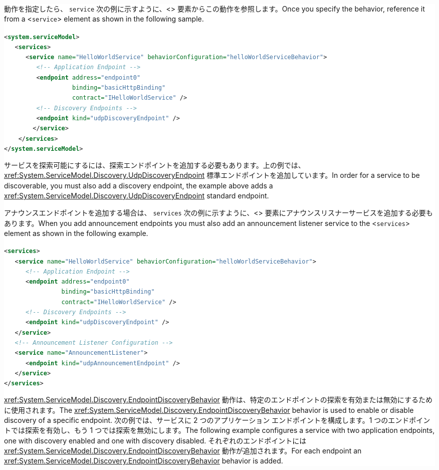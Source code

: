  <span data-ttu-id="4dcdc-111">動作を指定したら、 `service` 次の例に示すように、<> 要素からこの動作を参照します。</span><span class="sxs-lookup"><span data-stu-id="4dcdc-111">Once you specify the behavior, reference it from a <`service`> element as shown in the following sample.</span></span>  
  
```xml  
<system.serviceModel>  
   <services>  
      <service name="HelloWorldService" behaviorConfiguration="helloWorldServiceBehavior">  
         <!-- Application Endpoint -->  
         <endpoint address="endpoint0"  
                   binding="basicHttpBinding"  
                   contract="IHelloWorldService" />  
         <!-- Discovery Endpoints -->  
         <endpoint kind="udpDiscoveryEndpoint" />  
        </service>  
    </services>  
</system.serviceModel>  
```  
  
 <span data-ttu-id="4dcdc-112">サービスを探索可能にするには、探索エンドポイントを追加する必要もあります。上の例では、<xref:System.ServiceModel.Discovery.UdpDiscoveryEndpoint> 標準エンドポイントを追加しています。</span><span class="sxs-lookup"><span data-stu-id="4dcdc-112">In order for a service to be discoverable, you must also add a discovery endpoint, the example above adds a <xref:System.ServiceModel.Discovery.UdpDiscoveryEndpoint> standard endpoint.</span></span>  
  
 <span data-ttu-id="4dcdc-113">アナウンスエンドポイントを追加する場合は、 `services` 次の例に示すように、<> 要素にアナウンスリスナーサービスを追加する必要もあります。</span><span class="sxs-lookup"><span data-stu-id="4dcdc-113">When you add announcement endpoints you must also add an announcement listener service to the <`services`> element as shown in the following example.</span></span>  
  
```xml  
<services>  
   <service name="HelloWorldService" behaviorConfiguration="helloWorldServiceBehavior">  
      <!-- Application Endpoint -->  
      <endpoint address="endpoint0"  
                binding="basicHttpBinding"  
                contract="IHelloWorldService" />  
      <!-- Discovery Endpoints -->  
      <endpoint kind="udpDiscoveryEndpoint" />  
   </service>  
   <!-- Announcement Listener Configuration -->  
   <service name="AnnouncementListener">  
      <endpoint kind="udpAnnouncementEndpoint" />  
   </service>  
</services>
```  
  
 <span data-ttu-id="4dcdc-114"><xref:System.ServiceModel.Discovery.EndpointDiscoveryBehavior> 動作は、特定のエンドポイントの探索を有効または無効にするために使用されます。</span><span class="sxs-lookup"><span data-stu-id="4dcdc-114">The <xref:System.ServiceModel.Discovery.EndpointDiscoveryBehavior> behavior is used to enable or disable discovery of a specific endpoint.</span></span>  <span data-ttu-id="4dcdc-115">次の例では、サービスに 2 つのアプリケーション エンドポイントを構成します。1 つのエンドポイントでは探索を有効し、もう 1 つでは探索を無効にします。</span><span class="sxs-lookup"><span data-stu-id="4dcdc-115">The following example configures a service with two application endpoints, one with discovery enabled and one with discovery disabled.</span></span> <span data-ttu-id="4dcdc-116">それぞれのエンドポイントには <xref:System.ServiceModel.Discovery.EndpointDiscoveryBehavior> 動作が追加されます。</span><span class="sxs-lookup"><span data-stu-id="4dcdc-116">For each endpoint an <xref:System.ServiceModel.Discovery.EndpointDiscoveryBehavior> behavior is added.</span></span>  
  